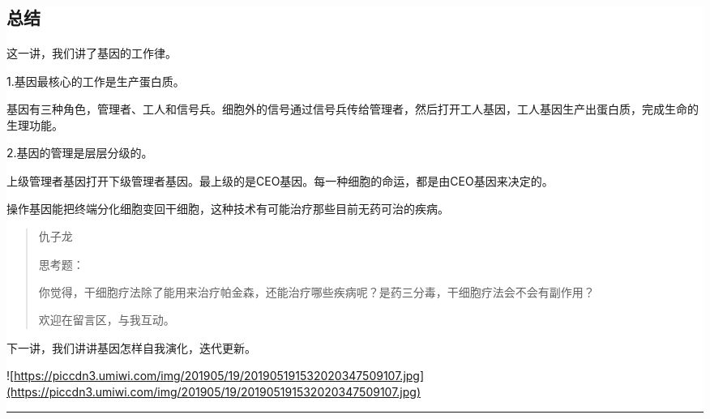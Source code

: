 ## 总结

这一讲，我们讲了基因的工作律。

1.基因最核心的工作是生产蛋白质。

基因有三种角色，管理者、工人和信号兵。细胞外的信号通过信号兵传给管理者，然后打开工人基因，工人基因生产出蛋白质，完成生命的生理功能。

2.基因的管理是层层分级的。

上级管理者基因打开下级管理者基因。最上级的是CEO基因。每一种细胞的命运，都是由CEO基因来决定的。

操作基因能把终端分化细胞变回干细胞，这种技术有可能治疗那些目前无药可治的疾病。

> 仇子龙
> 
> 思考题：
> 
> 你觉得，干细胞疗法除了能用来治疗帕金森，还能治疗哪些疾病呢？是药三分毒，干细胞疗法会不会有副作用？
> 
> 欢迎在留言区，与我互动。

下一讲，我们讲讲基因怎样自我演化，迭代更新。

![https://piccdn3.umiwi.com/img/201905/19/201905191532020347509107.jpg](https://piccdn3.umiwi.com/img/201905/19/201905191532020347509107.jpg)

---
